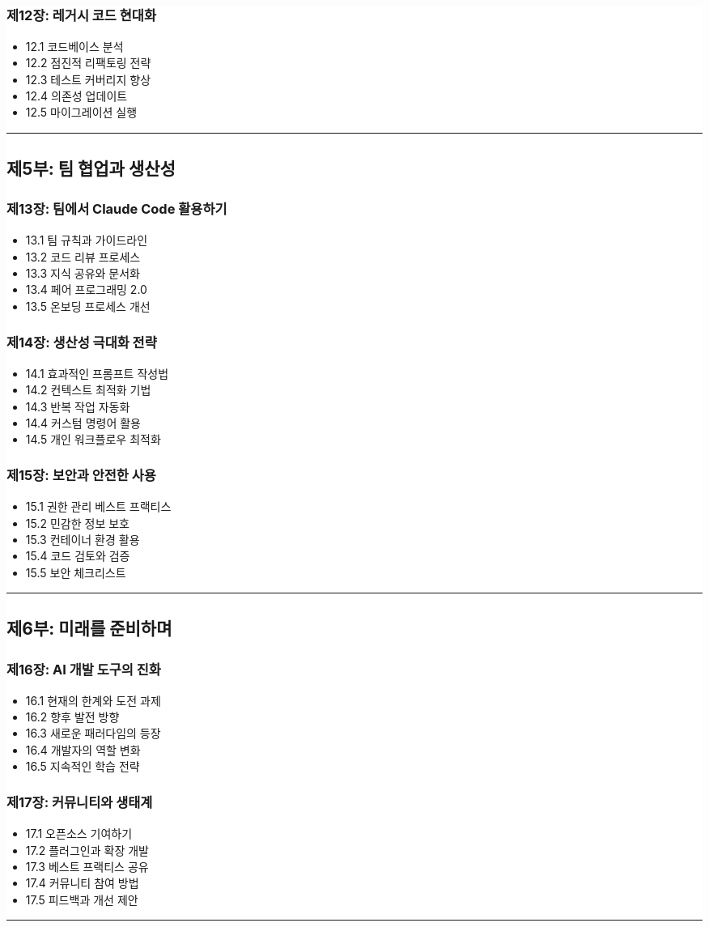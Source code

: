 ### 제12장: 레거시 코드 현대화
- 12.1 코드베이스 분석
- 12.2 점진적 리팩토링 전략
- 12.3 테스트 커버리지 향상
- 12.4 의존성 업데이트
- 12.5 마이그레이션 실행

---

## 제5부: 팀 협업과 생산성

### 제13장: 팀에서 Claude Code 활용하기
- 13.1 팀 규칙과 가이드라인
- 13.2 코드 리뷰 프로세스
- 13.3 지식 공유와 문서화
- 13.4 페어 프로그래밍 2.0
- 13.5 온보딩 프로세스 개선

### 제14장: 생산성 극대화 전략
- 14.1 효과적인 프롬프트 작성법
- 14.2 컨텍스트 최적화 기법
- 14.3 반복 작업 자동화
- 14.4 커스텀 명령어 활용
- 14.5 개인 워크플로우 최적화

### 제15장: 보안과 안전한 사용
- 15.1 권한 관리 베스트 프랙티스
- 15.2 민감한 정보 보호
- 15.3 컨테이너 환경 활용
- 15.4 코드 검토와 검증
- 15.5 보안 체크리스트

---

## 제6부: 미래를 준비하며

### 제16장: AI 개발 도구의 진화
- 16.1 현재의 한계와 도전 과제
- 16.2 향후 발전 방향
- 16.3 새로운 패러다임의 등장
- 16.4 개발자의 역할 변화
- 16.5 지속적인 학습 전략

### 제17장: 커뮤니티와 생태계
- 17.1 오픈소스 기여하기
- 17.2 플러그인과 확장 개발
- 17.3 베스트 프랙티스 공유
- 17.4 커뮤니티 참여 방법
- 17.5 피드백과 개선 제안

---